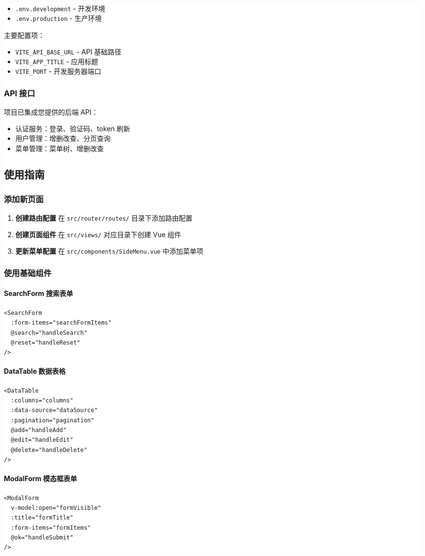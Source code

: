 - `.env.development` - 开发环境
- `.env.production` - 生产环境

主要配置项：
- `VITE_API_BASE_URL` - API 基础路径
- `VITE_APP_TITLE` - 应用标题
- `VITE_PORT` - 开发服务器端口

### API 接口
项目已集成您提供的后端 API：

- 认证服务：登录、验证码、token 刷新
- 用户管理：增删改查、分页查询
- 菜单管理：菜单树、增删改查

## 使用指南

### 添加新页面

1. **创建路由配置**
   在 `src/router/routes/` 目录下添加路由配置

2. **创建页面组件**
   在 `src/views/` 对应目录下创建 Vue 组件

3. **更新菜单配置**
   在 `src/components/SideMenu.vue` 中添加菜单项

### 使用基础组件

#### SearchForm 搜索表单
```vue
<SearchForm
  :form-items="searchFormItems"
  @search="handleSearch"
  @reset="handleReset"
/>
```

#### DataTable 数据表格
```vue
<DataTable
  :columns="columns"
  :data-source="dataSource"
  :pagination="pagination"
  @add="handleAdd"
  @edit="handleEdit"
  @delete="handleDelete"
/>
```

#### ModalForm 模态框表单
```vue
<ModalForm
  v-model:open="formVisible"
  :title="formTitle"
  :form-items="formItems"
  @ok="handleSubmit"
/>
```

